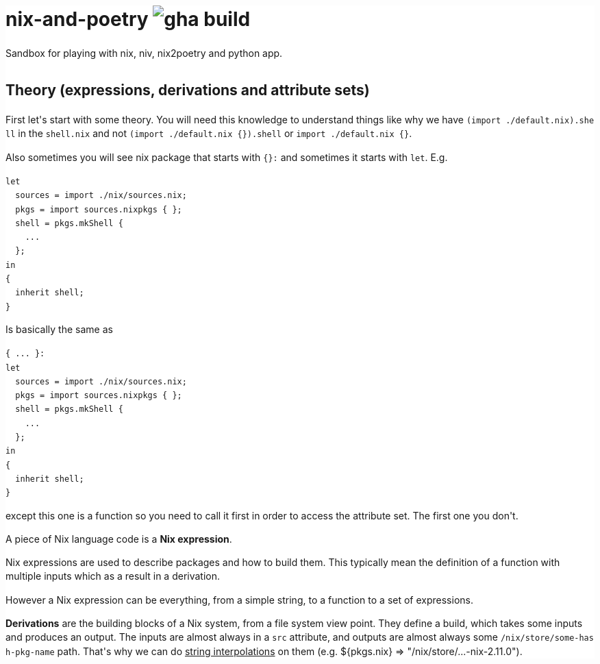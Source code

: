 # nix-and-poetry ![gha build](https://github.com/karantan/nix-and-poetry/workflows/nixbuild/badge.svg)
Sandbox for playing with nix, niv, nix2poetry and python app.

## Theory (expressions, derivations and attribute sets)

First let's start with some theory. You will need this knowledge to understand things
like why we have `(import ./default.nix).shell` in the `shell.nix` and not
`(import ./default.nix {}).shell` or `import ./default.nix {}`.

Also sometimes you will see nix package that starts with `{}:` and sometimes it starts
with `let`. E.g.

```
let
  sources = import ./nix/sources.nix;
  pkgs = import sources.nixpkgs { };
  shell = pkgs.mkShell {
    ...
  };
in
{
  inherit shell;
}
```

Is basically the same as

```
{ ... }:
let
  sources = import ./nix/sources.nix;
  pkgs = import sources.nixpkgs { };
  shell = pkgs.mkShell {
    ...
  };
in
{
  inherit shell;
}
```

except this one is a function so you need to call it first in order to access the
attribute set. The first one you don't.

A piece of Nix language code is a **Nix expression**.

Nix expressions are used to describe packages and how to build them. This typically mean
the definition of a function with multiple inputs which as a result in a derivation.

However a Nix expression can be everything, from a simple string, to a function to
a set of expressions.

**Derivations** are the building blocks of a Nix system, from a file system view point.
They define a build, which takes some inputs and produces an output. The inputs are
almost always in a `src` attribute, and outputs are almost always some
`/nix/store/some-hash-pkg-name` path. That's why we can do [string interpolations](https://nix.dev/tutorials/nix-language#string-interpolation)
on them (e.g. ${pkgs.nix} => "/nix/store/...-nix-2.11.0").
